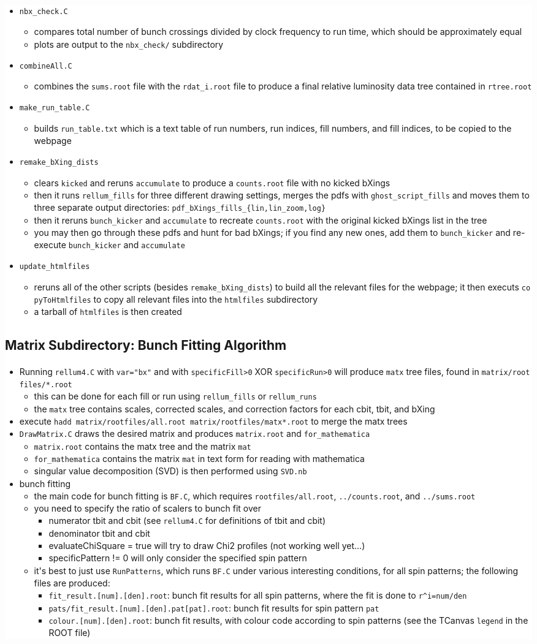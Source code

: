 - `nbx_check.C`
  - compares total number of bunch crossings divided by clock frequency to 
    run time, which should be approximately equal
  - plots are output to the `nbx_check/` subdirectory

- `combineAll.C`
  - combines the `sums.root` file with the `rdat_i.root` file to produce a final
    relative luminosity data tree contained in `rtree.root`

- `make_run_table.C`
  - builds `run_table.txt` which is a text table of run numbers, run indices, 
    fill numbers, and fill indices, to be copied to the webpage

- `remake_bXing_dists`
  - clears `kicked` and reruns `accumulate` to produce a `counts.root` file
    with no kicked bXings
  - then it runs `rellum_fills` for three different drawing settings, merges 
    the pdfs with `ghost_script_fills` and moves them to three separate output 
    directories: `pdf_bXings_fills_{lin,lin_zoom,log}`
  - then it reruns `bunch_kicker` and `accumulate` to recreate `counts.root`
    with the original kicked bXings list in the tree
  - you may then go through these pdfs and hunt for bad bXings; if you find any
    new ones, add them to `bunch_kicker` and re-execute `bunch_kicker` and 
    `accumulate`

- `update_htmlfiles`
  - reruns all of the other scripts (besides `remake_bXing_dists`) to build all
    the relevant files for the webpage; it then executs `copyToHtmlfiles` to copy
    all relevant files into the `htmlfiles` subdirectory
  - a tarball of `htmlfiles` is then created


## Matrix Subdirectory: Bunch Fitting Algorithm

- Running `rellum4.C` with `var="bx"` and with `specificFill>0` XOR `specificRun>0` will
  produce `matx` tree files, found in `matrix/rootfiles/*.root`
  - this can be done for each fill or run using `rellum_fills` or `rellum_runs`
  - the `matx` tree contains scales, corrected scales, and correction factors for each 
    cbit, tbit, and bXing
- execute `hadd matrix/rootfiles/all.root matrix/rootfiles/matx*.root` to merge the matx trees
- `DrawMatrix.C` draws the desired matrix and produces `matrix.root` and `for_mathematica`
  - `matrix.root` contains the matx tree and the matrix `mat`
  - `for_mathematica` contains the matrix `mat` in text form for reading with mathematica
  - singular value decomposition (SVD) is then performed using `SVD.nb`
- bunch fitting
  - the main code for bunch fitting is `BF.C`, which requires `rootfiles/all.root`, 
    `../counts.root`, and `../sums.root`
  - you need to specify the ratio of scalers to bunch fit over
    - numerator tbit and cbit (see `rellum4.C` for definitions of tbit and cbit)
    - denominator tbit and cbit
    - evaluateChiSquare = true will try to draw Chi2 profiles (not working well yet...)
    - specificPattern != 0 will only consider the specified spin pattern
  - it's best to just use `RunPatterns`, which runs `BF.C` under various interesting
    conditions, for all spin patterns; the following files are produced:
    - `fit_result.[num].[den].root`: bunch fit results for all spin patterns, where the fit
      is done to `r^i=num/den`
    - `pats/fit_result.[num].[den].pat[pat].root`: bunch fit results for spin pattern `pat`
    - `colour.[num].[den].root`: bunch fit results, with colour code according to spin 
      patterns (see the TCanvas `legend` in the ROOT file)
